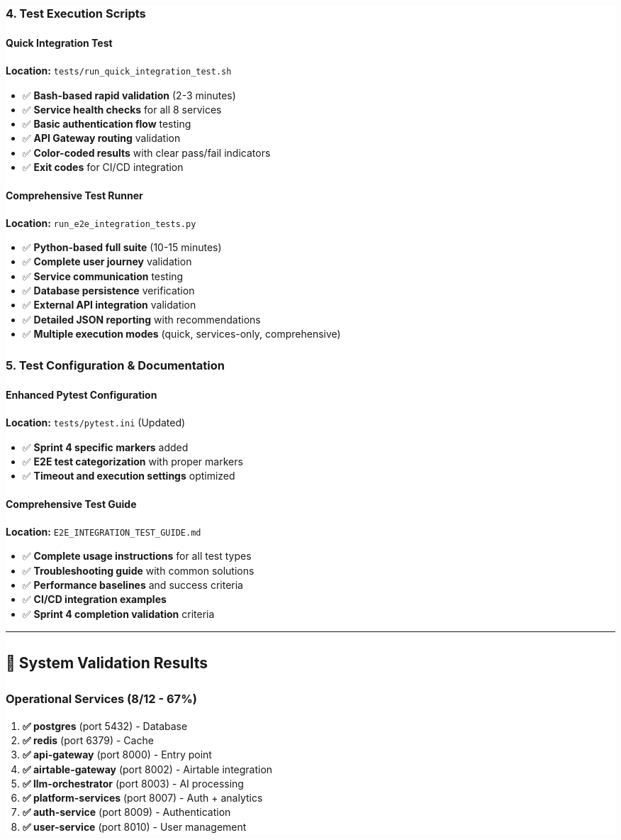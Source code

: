 ### 4. Test Execution Scripts

#### Quick Integration Test
**Location:** `tests/run_quick_integration_test.sh`
- ✅ **Bash-based rapid validation** (2-3 minutes)
- ✅ **Service health checks** for all 8 services
- ✅ **Basic authentication flow** testing
- ✅ **API Gateway routing** validation
- ✅ **Color-coded results** with clear pass/fail indicators
- ✅ **Exit codes** for CI/CD integration

#### Comprehensive Test Runner  
**Location:** `run_e2e_integration_tests.py`
- ✅ **Python-based full suite** (10-15 minutes)
- ✅ **Complete user journey** validation
- ✅ **Service communication** testing
- ✅ **Database persistence** verification
- ✅ **External API integration** validation
- ✅ **Detailed JSON reporting** with recommendations
- ✅ **Multiple execution modes** (quick, services-only, comprehensive)

### 5. Test Configuration & Documentation

#### Enhanced Pytest Configuration
**Location:** `tests/pytest.ini` (Updated)
- ✅ **Sprint 4 specific markers** added
- ✅ **E2E test categorization** with proper markers
- ✅ **Timeout and execution settings** optimized

#### Comprehensive Test Guide
**Location:** `E2E_INTEGRATION_TEST_GUIDE.md`
- ✅ **Complete usage instructions** for all test types
- ✅ **Troubleshooting guide** with common solutions
- ✅ **Performance baselines** and success criteria
- ✅ **CI/CD integration examples**
- ✅ **Sprint 4 completion validation** criteria

---

## 🏥 System Validation Results

### Operational Services (8/12 - 67%)
1. **✅ postgres** (port 5432) - Database
2. **✅ redis** (port 6379) - Cache  
3. **✅ api-gateway** (port 8000) - Entry point
4. **✅ airtable-gateway** (port 8002) - Airtable integration
5. **✅ llm-orchestrator** (port 8003) - AI processing
6. **✅ platform-services** (port 8007) - Auth + analytics
7. **✅ auth-service** (port 8009) - Authentication
8. **✅ user-service** (port 8010) - User management

